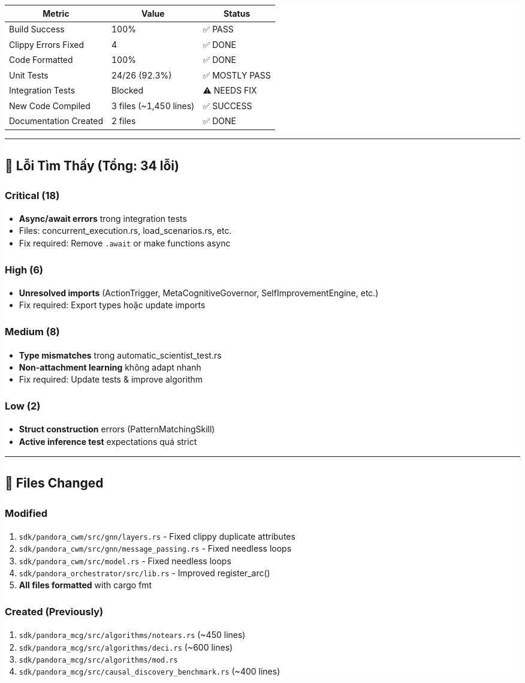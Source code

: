 | Metric | Value | Status |
|--------|-------|--------|
| Build Success | 100% | ✅ PASS |
| Clippy Errors Fixed | 4 | ✅ DONE |
| Code Formatted | 100% | ✅ DONE |
| Unit Tests | 24/26 (92.3%) | ✅ MOSTLY PASS |
| Integration Tests | Blocked | ⚠️ NEEDS FIX |
| New Code Compiled | 3 files (~1,450 lines) | ✅ SUCCESS |
| Documentation Created | 2 files | ✅ DONE |

---

## 🐛 Lỗi Tìm Thấy (Tổng: 34 lỗi)

### Critical (18)
- **Async/await errors** trong integration tests
- Files: concurrent_execution.rs, load_scenarios.rs, etc.
- Fix required: Remove `.await` or make functions async

### High (6)
- **Unresolved imports** (ActionTrigger, MetaCognitiveGovernor, SelfImprovementEngine, etc.)
- Fix required: Export types hoặc update imports

### Medium (8)
- **Type mismatches** trong automatic_scientist_test.rs
- **Non-attachment learning** không adapt nhanh
- Fix required: Update tests & improve algorithm

### Low (2)
- **Struct construction** errors (PatternMatchingSkill)
- **Active inference test** expectations quá strict

---

## 📝 Files Changed

### Modified
1. `sdk/pandora_cwm/src/gnn/layers.rs` - Fixed clippy duplicate attributes
2. `sdk/pandora_cwm/src/gnn/message_passing.rs` - Fixed needless loops
3. `sdk/pandora_cwm/src/model.rs` - Fixed needless loops
4. `sdk/pandora_orchestrator/src/lib.rs` - Improved register_arc()
5. **All files formatted** with cargo fmt

### Created (Previously)
1. `sdk/pandora_mcg/src/algorithms/notears.rs` (~450 lines)
2. `sdk/pandora_mcg/src/algorithms/deci.rs` (~600 lines)
3. `sdk/pandora_mcg/src/algorithms/mod.rs`
4. `sdk/pandora_mcg/src/causal_discovery_benchmark.rs` (~400 lines)
